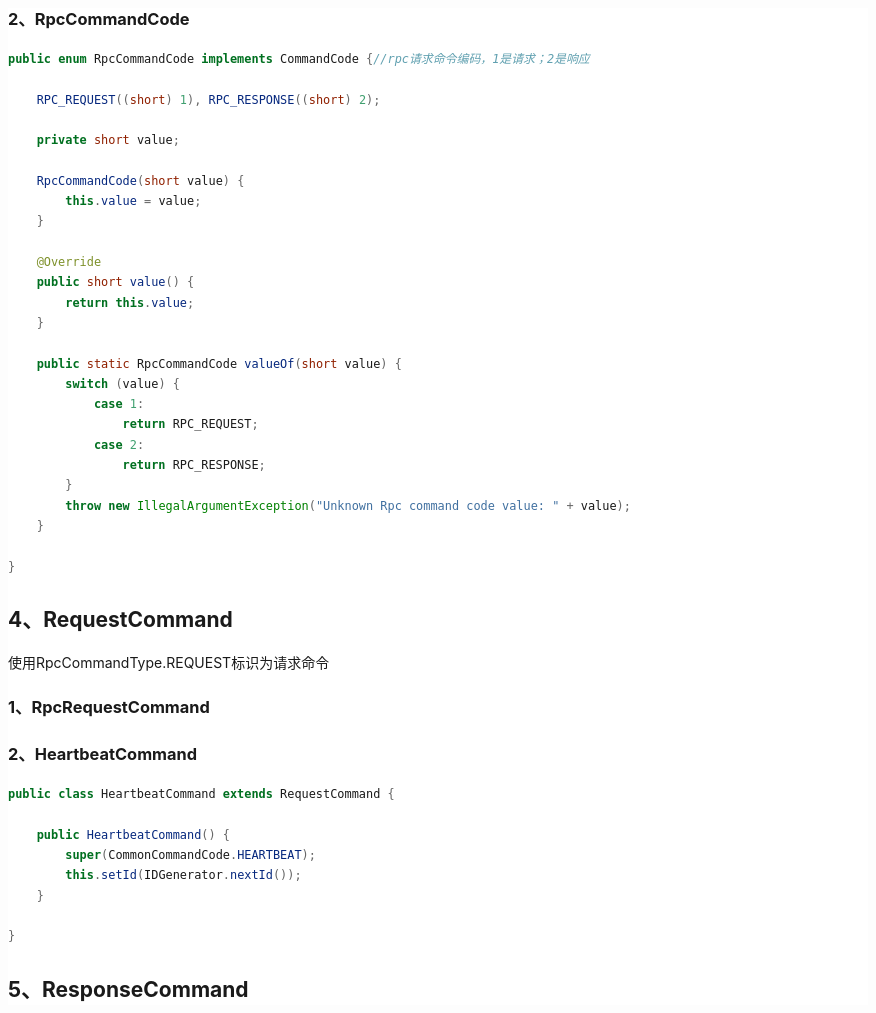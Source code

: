 

### 2、RpcCommandCode

```java
public enum RpcCommandCode implements CommandCode {//rpc请求命令编码，1是请求；2是响应

    RPC_REQUEST((short) 1), RPC_RESPONSE((short) 2);

    private short value;

    RpcCommandCode(short value) {
        this.value = value;
    }

    @Override
    public short value() {
        return this.value;
    }

    public static RpcCommandCode valueOf(short value) {
        switch (value) {
            case 1:
                return RPC_REQUEST;
            case 2:
                return RPC_RESPONSE;
        }
        throw new IllegalArgumentException("Unknown Rpc command code value: " + value);
    }

}
```



## 4、RequestCommand

使用RpcCommandType.REQUEST标识为请求命令


### 1、RpcRequestCommand



### 2、HeartbeatCommand

```java
public class HeartbeatCommand extends RequestCommand {

    public HeartbeatCommand() {
        super(CommonCommandCode.HEARTBEAT);
        this.setId(IDGenerator.nextId());
    }

}
```
## 5、ResponseCommand
